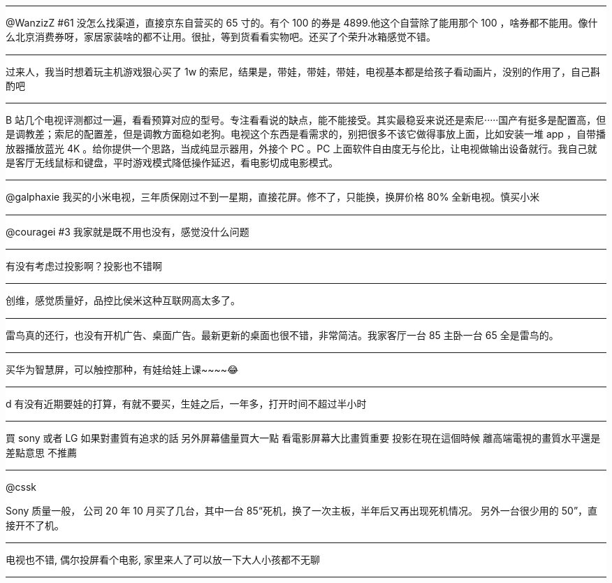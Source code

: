 ---------------------------------------------------

@WanzizZ #61 没怎么找渠道，直接京东自营买的 65 寸的。有个 100 的券是 4899.他这个自营除了能用那个 100 ，啥券都不能用。像什么北京消费券呀，家居家装啥的都不让用。很扯，等到货看看实物吧。还买了个荣升冰箱感觉不错。

---------------------------------------------------

过来人，我当时想着玩主机游戏狠心买了 1w 的索尼，结果是，带娃，带娃，带娃，电视基本都是给孩子看动画片，没别的作用了，自己斟酌吧

---------------------------------------------------

B 站几个电视评测都过一遍，看看预算对应的型号。专注看看说的缺点，能不能接受。其实最稳妥来说还是索尼·····国产有挺多是配置高，但是调教差；索尼的配置差，但是调教方面稳如老狗。电视这个东西是看需求的，别把很多不该它做得事放上面，比如安装一堆 app ，自带播放器播放蓝光 4K 。给你提供一个思路，当成纯显示器用，外接个 PC 。PC 上面软件自由度无与伦比，让电视做输出设备就行。我自己就是客厅无线鼠标和键盘，平时游戏模式降低操作延迟，看电影切成电影模式。

---------------------------------------------------

@galphaxie 我买的小米电视，三年质保刚过不到一星期，直接花屏。修不了，只能换，换屏价格 80% 全新电视。慎买小米

---------------------------------------------------

@couragei #3 我家就是既不用也没有，感觉没什么问题

---------------------------------------------------

有没有考虑过投影啊？投影也不错啊

---------------------------------------------------

创维，感觉质量好，品控比侯米这种互联网高太多了。

---------------------------------------------------

雷鸟真的还行，也没有开机广告、桌面广告。最新更新的桌面也很不错，非常简洁。我家客厅一台 85 主卧一台 65 全是雷鸟的。

---------------------------------------------------

买华为智慧屏，可以触控那种，有娃给娃上课~~~~😂

---------------------------------------------------

d 有没有近期要娃的打算，有就不要买，生娃之后，一年多，打开时间不超过半小时

---------------------------------------------------

買 sony 或者 LG 如果對畫質有追求的話 另外屏幕儘量買大一點 看電影屏幕大比畫質重要
投影在現在這個時候 離高端電視的畫質水平還是差點意思 不推薦

---------------------------------------------------

@cssk 

Sony 质量一般，  公司 20 年 10 月买了几台，其中一台 85“死机，换了一次主板，半年后又再出现死机情况。
另外一台很少用的 50”，直接开不了机。

---------------------------------------------------

电视也不错, 偶尔投屏看个电影, 家里来人了可以放一下大人小孩都不无聊

---------------------------------------------------
